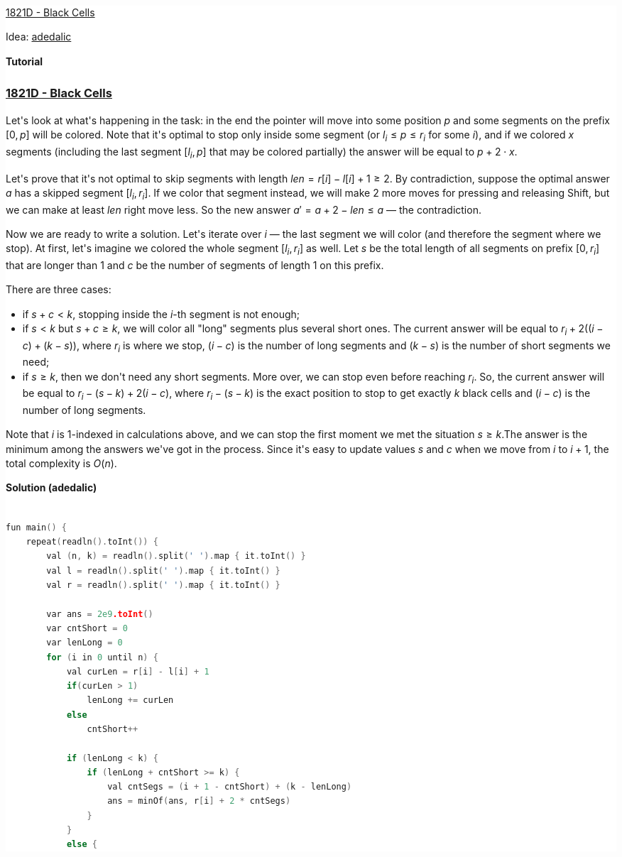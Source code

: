 ```cpp
```
[1821D - Black Cells](../problems/D._Black_Cells.md "Educational Codeforces Round 147 (Rated for Div. 2)")

Idea: [adedalic](https://codeforces.com/profile/adedalic "International Master adedalic")

 **Tutorial**
### [1821D - Black Cells](../problems/D._Black_Cells.md "Educational Codeforces Round 147 (Rated for Div. 2)")

Let's look at what's happening in the task: in the end the pointer will move into some position $p$ and some segments on the prefix $[0, p]$ will be colored. Note that it's optimal to stop only inside some segment (or $l_i \le p \le r_i$ for some $i$), and if we colored $x$ segments (including the last segment $[l_i, p]$ that may be colored partially) the answer will be equal to $p + 2 \cdot x$.

Let's prove that it's not optimal to skip segments with length $len = r[i] - l[i] + 1 \ge 2$. By contradiction, suppose the optimal answer $a$ has a skipped segment $[l_i, r_i]$. If we color that segment instead, we will make $2$ more moves for pressing and releasing Shift, but we can make at least $len$ right move less. So the new answer $a' = a + 2 - len \le a$ — the contradiction.

Now we are ready to write a solution. Let's iterate over $i$ — the last segment we will color (and therefore the segment where we stop). At first, let's imagine we colored the whole segment $[l_i, r_i]$ as well. Let $s$ be the total length of all segments on prefix $[0, r_i]$ that are longer than $1$ and $c$ be the number of segments of length $1$ on this prefix.

There are three cases: 

* if $s + c < k$, stopping inside the $i$-th segment is not enough;
* if $s < k$ but $s + c \ge k$, we will color all "long" segments plus several short ones. The current answer will be equal to $r_i + 2 ((i - c) + (k - s))$, where $r_i$ is where we stop, $(i - c)$ is the number of long segments and $(k - s)$ is the number of short segments we need;
* if $s \ge k$, then we don't need any short segments. More over, we can stop even before reaching $r_i$. So, the current answer will be equal to $r_i - (s - k) + 2 (i - c)$, where $r_i - (s - k)$ is the exact position to stop to get exactly $k$ black cells and $(i - c)$ is the number of long segments.

 Note that $i$ is $1$-indexed in calculations above, and we can stop the first moment we met the situation $s \ge k$.The answer is the minimum among the answers we've got in the process. Since it's easy to update values $s$ and $c$ when we move from $i$ to $i + 1$, the total complexity is $O(n)$.

 **Solution (adedalic)**
```cpp
  
fun main() {
    repeat(readln().toInt()) {
        val (n, k) = readln().split(' ').map { it.toInt() }
        val l = readln().split(' ').map { it.toInt() }
        val r = readln().split(' ').map { it.toInt() }

        var ans = 2e9.toInt()
        var cntShort = 0
        var lenLong = 0
        for (i in 0 until n) {
            val curLen = r[i] - l[i] + 1
            if(curLen > 1)
                lenLong += curLen
            else
                cntShort++

            if (lenLong < k) {
                if (lenLong + cntShort >= k) {
                    val cntSegs = (i + 1 - cntShort) + (k - lenLong)
                    ans = minOf(ans, r[i] + 2 * cntSegs)
                }
            }
            else {
```